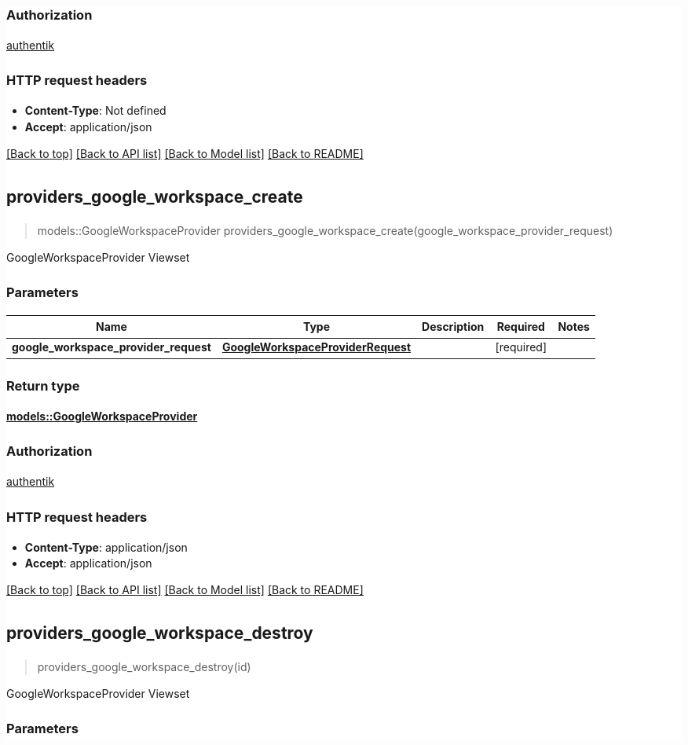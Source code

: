 ### Authorization

[authentik](../README.md#authentik)

### HTTP request headers

- **Content-Type**: Not defined
- **Accept**: application/json

[[Back to top]](#) [[Back to API list]](../README.md#documentation-for-api-endpoints) [[Back to Model list]](../README.md#documentation-for-models) [[Back to README]](../README.md)


## providers_google_workspace_create

> models::GoogleWorkspaceProvider providers_google_workspace_create(google_workspace_provider_request)


GoogleWorkspaceProvider Viewset

### Parameters


Name | Type | Description  | Required | Notes
------------- | ------------- | ------------- | ------------- | -------------
**google_workspace_provider_request** | [**GoogleWorkspaceProviderRequest**](GoogleWorkspaceProviderRequest.md) |  | [required] |

### Return type

[**models::GoogleWorkspaceProvider**](GoogleWorkspaceProvider.md)

### Authorization

[authentik](../README.md#authentik)

### HTTP request headers

- **Content-Type**: application/json
- **Accept**: application/json

[[Back to top]](#) [[Back to API list]](../README.md#documentation-for-api-endpoints) [[Back to Model list]](../README.md#documentation-for-models) [[Back to README]](../README.md)


## providers_google_workspace_destroy

> providers_google_workspace_destroy(id)


GoogleWorkspaceProvider Viewset

### Parameters

